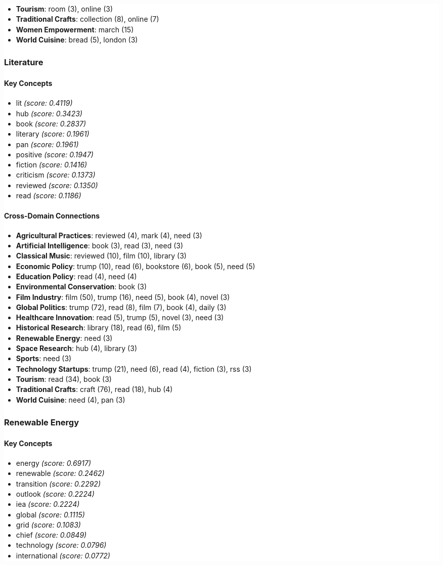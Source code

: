 - **Tourism**: room (3), online (3)
- **Traditional Crafts**: collection (8), online (7)
- **Women Empowerment**: march (15)
- **World Cuisine**: bread (5), london (3)

### Literature

#### Key Concepts

- lit *(score: 0.4119)*
- hub *(score: 0.3423)*
- book *(score: 0.2837)*
- literary *(score: 0.1961)*
- pan *(score: 0.1961)*
- positive *(score: 0.1947)*
- fiction *(score: 0.1416)*
- criticism *(score: 0.1373)*
- reviewed *(score: 0.1350)*
- read *(score: 0.1186)*

#### Cross-Domain Connections

- **Agricultural Practices**: reviewed (4), mark (4), need (3)
- **Artificial Intelligence**: book (3), read (3), need (3)
- **Classical Music**: reviewed (10), film (10), library (3)
- **Economic Policy**: trump (10), read (6), bookstore (6), book (5), need (5)
- **Education Policy**: read (4), need (4)
- **Environmental Conservation**: book (3)
- **Film Industry**: film (50), trump (16), need (5), book (4), novel (3)
- **Global Politics**: trump (72), read (8), film (7), book (4), daily (3)
- **Healthcare Innovation**: read (5), trump (5), novel (3), need (3)
- **Historical Research**: library (18), read (6), film (5)
- **Renewable Energy**: need (3)
- **Space Research**: hub (4), library (3)
- **Sports**: need (3)
- **Technology Startups**: trump (21), need (6), read (4), fiction (3), rss (3)
- **Tourism**: read (34), book (3)
- **Traditional Crafts**: craft (76), read (18), hub (4)
- **World Cuisine**: need (4), pan (3)

### Renewable Energy

#### Key Concepts

- energy *(score: 0.6917)*
- renewable *(score: 0.2462)*
- transition *(score: 0.2292)*
- outlook *(score: 0.2224)*
- iea *(score: 0.2224)*
- global *(score: 0.1115)*
- grid *(score: 0.1083)*
- chief *(score: 0.0849)*
- technology *(score: 0.0796)*
- international *(score: 0.0772)*
